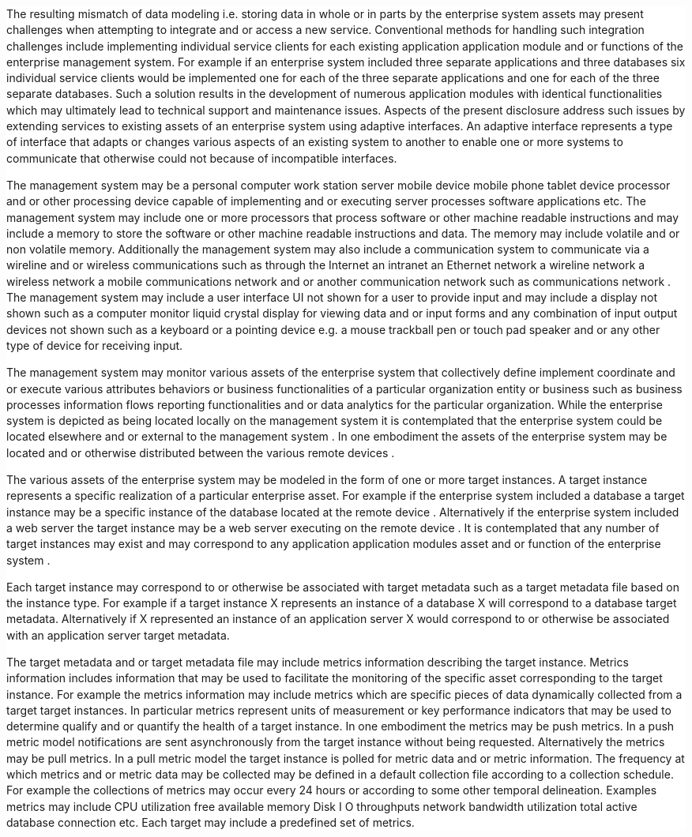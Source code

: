 The resulting mismatch of data modeling i.e. storing data in whole or in parts by the enterprise system assets may present challenges when attempting to integrate and or access a new service. Conventional methods for handling such integration challenges include implementing individual service clients for each existing application application module and or functions of the enterprise management system. For example if an enterprise system included three separate applications and three databases six individual service clients would be implemented one for each of the three separate applications and one for each of the three separate databases. Such a solution results in the development of numerous application modules with identical functionalities which may ultimately lead to technical support and maintenance issues. Aspects of the present disclosure address such issues by extending services to existing assets of an enterprise system using adaptive interfaces. An adaptive interface represents a type of interface that adapts or changes various aspects of an existing system to another to enable one or more systems to communicate that otherwise could not because of incompatible interfaces.

The management system may be a personal computer work station server mobile device mobile phone tablet device processor and or other processing device capable of implementing and or executing server processes software applications etc. The management system may include one or more processors that process software or other machine readable instructions and may include a memory to store the software or other machine readable instructions and data. The memory may include volatile and or non volatile memory. Additionally the management system may also include a communication system to communicate via a wireline and or wireless communications such as through the Internet an intranet an Ethernet network a wireline network a wireless network a mobile communications network and or another communication network such as communications network . The management system may include a user interface UI not shown for a user to provide input and may include a display not shown such as a computer monitor liquid crystal display for viewing data and or input forms and any combination of input output devices not shown such as a keyboard or a pointing device e.g. a mouse trackball pen or touch pad speaker and or any other type of device for receiving input.

The management system may monitor various assets of the enterprise system that collectively define implement coordinate and or execute various attributes behaviors or business functionalities of a particular organization entity or business such as business processes information flows reporting functionalities and or data analytics for the particular organization. While the enterprise system is depicted as being located locally on the management system it is contemplated that the enterprise system could be located elsewhere and or external to the management system . In one embodiment the assets of the enterprise system may be located and or otherwise distributed between the various remote devices .

The various assets of the enterprise system may be modeled in the form of one or more target instances. A target instance represents a specific realization of a particular enterprise asset. For example if the enterprise system included a database a target instance may be a specific instance of the database located at the remote device . Alternatively if the enterprise system included a web server the target instance may be a web server executing on the remote device . It is contemplated that any number of target instances may exist and may correspond to any application application modules asset and or function of the enterprise system .

Each target instance may correspond to or otherwise be associated with target metadata such as a target metadata file based on the instance type. For example if a target instance X represents an instance of a database X will correspond to a database target metadata. Alternatively if X represented an instance of an application server X would correspond to or otherwise be associated with an application server target metadata.

The target metadata and or target metadata file may include metrics information describing the target instance. Metrics information includes information that may be used to facilitate the monitoring of the specific asset corresponding to the target instance. For example the metrics information may include metrics which are specific pieces of data dynamically collected from a target target instances. In particular metrics represent units of measurement or key performance indicators that may be used to determine qualify and or quantify the health of a target instance. In one embodiment the metrics may be push metrics. In a push metric model notifications are sent asynchronously from the target instance without being requested. Alternatively the metrics may be pull metrics. In a pull metric model the target instance is polled for metric data and or metric information. The frequency at which metrics and or metric data may be collected may be defined in a default collection file according to a collection schedule. For example the collections of metrics may occur every 24 hours or according to some other temporal delineation. Examples metrics may include CPU utilization free available memory Disk I O throughputs network bandwidth utilization total active database connection etc. Each target may include a predefined set of metrics.
